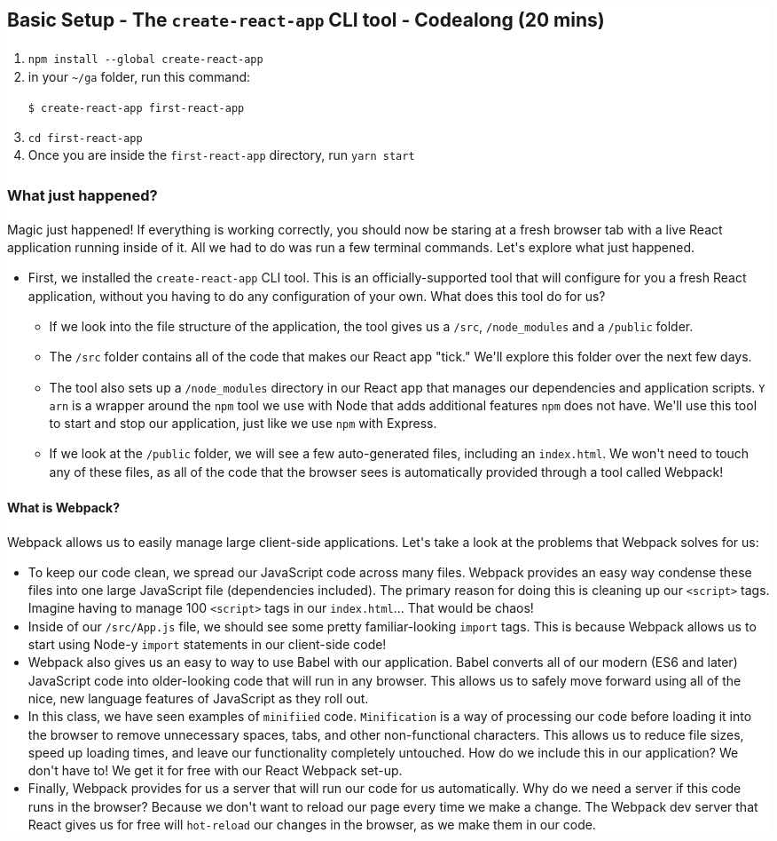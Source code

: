 

## Basic Setup - The `create-react-app` CLI tool - Codealong (20 mins)

1. `npm install --global create-react-app`
2. in your `~/ga` folder, run this command:
 	```
	$ create-react-app first-react-app 
	```    
3. `cd first-react-app`
4. Once you are inside the `first-react-app` directory, run `yarn start`

### What just happened?

Magic just happened! If everything is working correctly, you should now be staring at a fresh browser tab with a live React application running inside of it. All we had to do was run a few terminal commands. Let's explore what just happened.

* First, we installed the `create-react-app` CLI tool. This is an officially-supported tool that will configure for you a fresh React application, without you having to do any configuration of your own. What does this tool do for us?
	* If we look into the file structure of the application, the tool gives us a `/src`, `/node_modules` and a `/public` folder. 
	* The `/src` folder contains all of the code that makes our React app "tick." We'll explore this folder over the next few days.
	* The tool also sets up a `/node_modules` directory in our React app that manages our dependencies and application scripts. `Yarn` is a wrapper around the `npm` tool we use with Node that adds additional features `npm` does not have. We'll use this tool to start and stop our application, just like we use `npm` with Express.
	
	* If we look at the `/public` folder, we will see a few auto-generated files, including an `index.html`. We won't need to touch any of these files, as all of the code that the browser sees is automatically provided through a tool called Webpack!

#### What is Webpack?	

Webpack allows us to easily manage large client-side applications. Let's take a look at the problems that Webpack solves for us:

* To keep our code clean, we spread our JavaScript code across many files. Webpack provides an easy way condense these files into one large JavaScript file (dependencies included). The primary reason for doing this is cleaning up our `<script>` tags. Imagine having to manage 100 `<script>` tags in our `index.html`... That would be chaos!
* Inside of our `/src/App.js` file, we should see some pretty familiar-looking `import` tags. This is because Webpack allows us to start using Node-y `import` statements in our client-side code!
* Webpack also gives us an easy to way to use Babel with our application. Babel converts all of our modern (ES6 and later) JavaScript code into older-looking code that will run in any browser. This allows us to safely move forward using all of the nice, new language features of JavaScript as they roll out.
* In this class, we have seen examples of `minifiied` code. `Minification` is a way of processing our code before loading it into the browser to remove unnecessary spaces, tabs, and other non-functional characters. This allows us to reduce file sizes, speed up loading times, and leave our functionality completely untouched. How do we include this in our application? We don't have to! We get it for free with our React Webpack set-up.
* Finally, Webpack provides for us a server that will run our code for us automatically. Why do we need a server if this code runs in the browser? Because we don't want to reload our page every time we make a change. The Webpack dev server that React gives us for free will `hot-reload` our changes in the browser, as we make them in our code.

